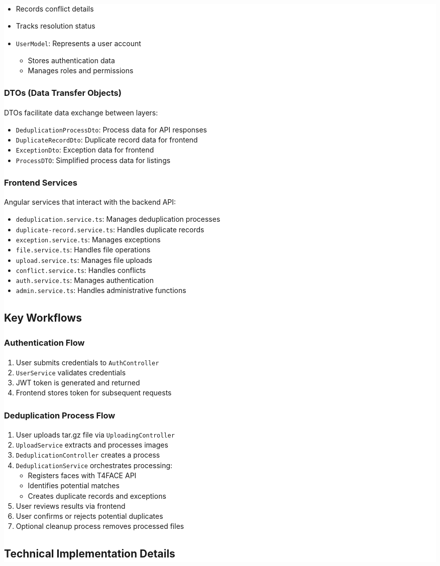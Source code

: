   - Records conflict details
  - Tracks resolution status

- `UserModel`: Represents a user account
  - Stores authentication data
  - Manages roles and permissions

### DTOs (Data Transfer Objects)

DTOs facilitate data exchange between layers:

- `DeduplicationProcessDto`: Process data for API responses
- `DuplicateRecordDto`: Duplicate record data for frontend
- `ExceptionDto`: Exception data for frontend
- `ProcessDTO`: Simplified process data for listings

### Frontend Services

Angular services that interact with the backend API:

- `deduplication.service.ts`: Manages deduplication processes
- `duplicate-record.service.ts`: Handles duplicate records
- `exception.service.ts`: Manages exceptions
- `file.service.ts`: Handles file operations
- `upload.service.ts`: Manages file uploads
- `conflict.service.ts`: Handles conflicts
- `auth.service.ts`: Manages authentication
- `admin.service.ts`: Handles administrative functions

## Key Workflows

### Authentication Flow

1. User submits credentials to `AuthController`
2. `UserService` validates credentials
3. JWT token is generated and returned
4. Frontend stores token for subsequent requests

### Deduplication Process Flow

1. User uploads tar.gz file via `UploadingController`
2. `UploadService` extracts and processes images
3. `DeduplicationController` creates a process
4. `DeduplicationService` orchestrates processing:
   - Registers faces with T4FACE API
   - Identifies potential matches
   - Creates duplicate records and exceptions
5. User reviews results via frontend
6. User confirms or rejects potential duplicates
7. Optional cleanup process removes processed files

## Technical Implementation Details
